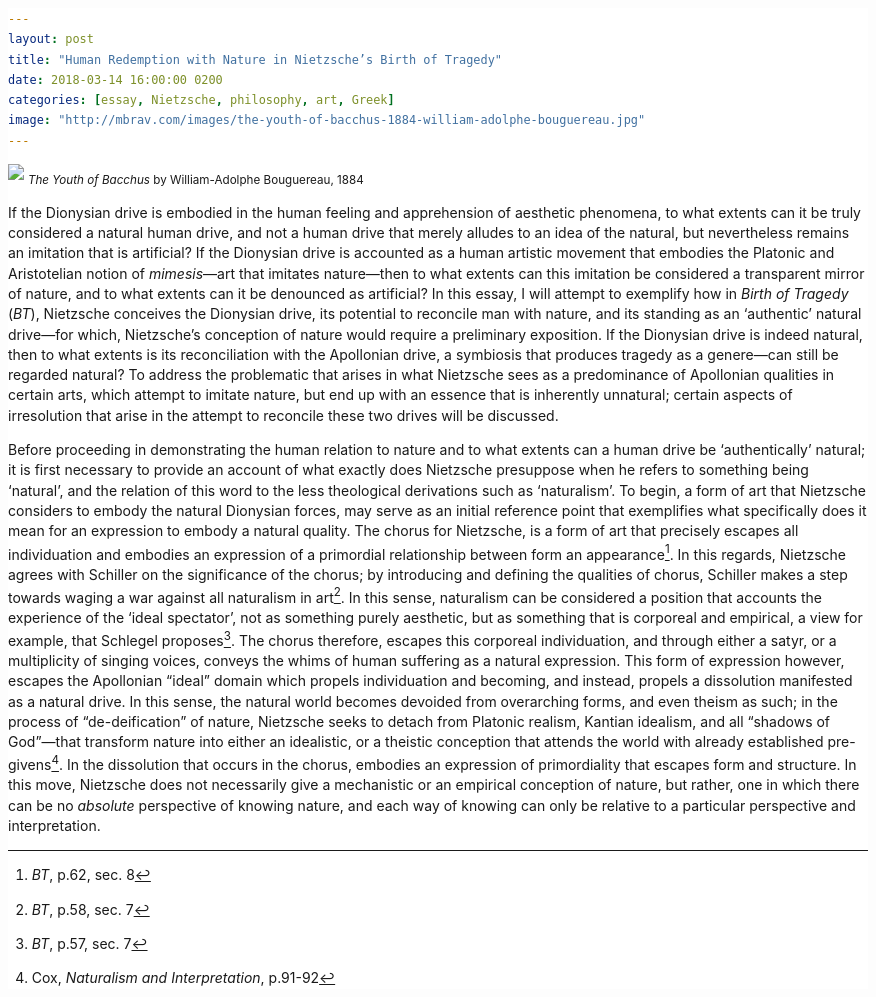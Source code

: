 ```yaml
---
layout: post
title: "Human Redemption with Nature in Nietzsche’s Birth of Tragedy"
date: 2018-03-14 16:00:00 0200
categories: [essay, Nietzsche, philosophy, art, Greek]
image: "http://mbrav.com/images/the-youth-of-bacchus-1884-william-adolphe-bouguereau.jpg"
---
```


![](http://mbrav.com/images/the-youth-of-bacchus-1884-william-adolphe-bouguereau.jpg)
<sub> *The Youth of Bacchus* by William-Adolphe Bouguereau, 1884 </sub>

If the Dionysian drive is embodied in the human feeling and apprehension of aesthetic phenomena, to what extents can it be truly considered a natural human drive, and not a human drive that merely alludes to an idea of the natural, but nevertheless remains an imitation that is artificial? If the Dionysian drive is accounted as a human artistic movement that embodies the Platonic and Aristotelian notion of *mimesis*—art that imitates nature—then to what extents can this imitation be considered a transparent mirror of nature, and to what extents can it be denounced as artificial? In this essay, I will attempt to exemplify how in *Birth of Tragedy* (*BT*), Nietzsche conceives the Dionysian drive, its potential to reconcile man with nature, and its standing as an ‘authentic’ natural drive—for which, Nietzsche’s conception of nature would require a preliminary exposition. If the Dionysian drive is indeed natural, then to what extents is its reconciliation with the Apollonian drive, a symbiosis that produces tragedy as a genere—can still be regarded natural? To address the problematic that arises in what Nietzsche sees as a predominance of Apollonian qualities in certain arts, which attempt to imitate nature, but end up with an essence that is inherently unnatural; certain aspects of irresolution that arise in the attempt to reconcile these two drives will be discussed.

Before proceeding in demonstrating the human relation to nature and to what extents can a human drive be ‘authentically’ natural; it is first necessary to provide an account of what exactly does Nietzsche presuppose when he refers to something being ‘natural’, and the relation of this word to the less theological derivations such as ‘naturalism’. To begin, a form of art that Nietzsche considers to embody the natural Dionysian forces, may serve as an initial reference point that exemplifies what specifically does it mean for an expression to embody a natural quality. The chorus for Nietzsche, is a form of art that precisely escapes all individuation and embodies an expression of a primordial relationship between form an appearance[^18]. In this regards, Nietzsche agrees with Schiller on the significance of the chorus; by introducing and defining the qualities of chorus, Schiller makes a step towards waging a war against all naturalism in art[^12]. In this sense, naturalism can be considered a position that accounts the experience of the ‘ideal spectator’, not as something purely aesthetic, but as something that is corporeal and empirical, a view for example, that Schlegel proposes[^13]. The chorus therefore, escapes this corporeal individuation, and through either a satyr, or a multiplicity of singing voices, conveys the whims of human suffering as a natural expression. This form of expression however, escapes the Apollonian “ideal” domain which propels individuation and becoming, and instead, propels a dissolution manifested as a natural drive. In this sense, the natural world becomes devoided from overarching forms, and even theism as such; in the process of “de-deification” of nature, Nietzsche seeks to detach from Platonic realism, Kantian idealism, and all “shadows of God”—that transform nature into either an idealistic, or a theistic conception that attends the world with already established pre-givens[^14]. In the dissolution that occurs in the chorus, embodies an expression of primordiality that escapes form and structure. In this move, Nietzsche does not necessarily give a mechanistic or an empirical conception of nature, but rather, one in which there can be no *absolute* perspective of knowing nature, and each way of knowing can only be relative to a particular perspective and interpretation.


[^1]: *BT*, p.37, sec. 1
[^2]: Silk, Stern; *Nietzsche on Tragedy*, p.226
[^3]: *BT*, p.47, sec. 4
[^4]: *BT*, p.45, sec. 4
[^5]: *BT*, p.46, sec. 4
[^6]: *BT*, p.50, sec. 5
[^7]: *BT*, p.46, sec. 4
[^8]: *BT*, p.119, sec. 19
[^9]: *Ibid*
[^10]: *BT*, p.99, sec. 16
[^11]: *BT*, p.95, sec. 15 (emphasis in original)
[^12]: *BT*, p.58, sec. 7
[^13]: *BT*, p.57, sec. 7
[^14]: Cox, *Naturalism and Interpretation*, p.91-92
[^15]: *BT*, p.73, sec. 10
[^16]: *BT*, p.129, sec. 21
[^17]: *BT*, p.107, sec. 17
[^18]: *BT*, p.62, sec. 8
[^19]: *BT*, p.109, sec. 18
[^20]: Silk, Stern; *Nietzsche on Tragedy*, p.65
[^21]: Silk, Stern; *Nietzsche on Tragedy*, p.66
[^22]: Silk, Stern; *Nietzsche on Tragedy*, p.68